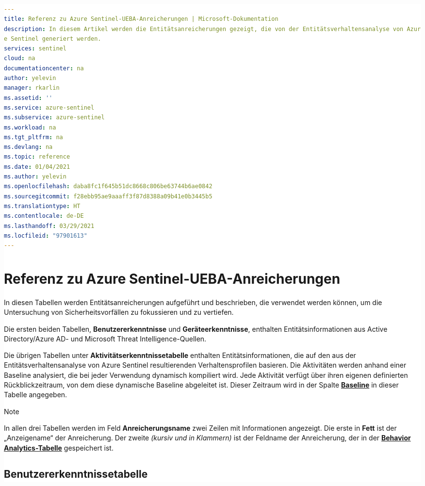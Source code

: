 ```yaml
---
title: Referenz zu Azure Sentinel-UEBA-Anreicherungen | Microsoft-Dokumentation
description: In diesem Artikel werden die Entitätsanreicherungen gezeigt, die von der Entitätsverhaltensanalyse von Azure Sentinel generiert werden.
services: sentinel
cloud: na
documentationcenter: na
author: yelevin
manager: rkarlin
ms.assetid: ''
ms.service: azure-sentinel
ms.subservice: azure-sentinel
ms.workload: na
ms.tgt_pltfrm: na
ms.devlang: na
ms.topic: reference
ms.date: 01/04/2021
ms.author: yelevin
ms.openlocfilehash: daba8fc1f645b51dc8668c806be63744b6ae0842
ms.sourcegitcommit: f28ebb95ae9aaaff3f87d8388a09b41e0b3445b5
ms.translationtype: HT
ms.contentlocale: de-DE
ms.lasthandoff: 03/29/2021
ms.locfileid: "97901613"
---
```

# <a name="azure-sentinel-ueba-enrichments-reference"></a>Referenz zu Azure Sentinel-UEBA-Anreicherungen

In diesen Tabellen werden Entitätsanreicherungen aufgeführt und beschrieben, die verwendet werden können, um die Untersuchung von Sicherheitsvorfällen zu fokussieren und zu vertiefen.

Die ersten beiden Tabellen, **Benutzererkenntnisse** und **Geräteerkenntnisse**, enthalten Entitätsinformationen aus Active Directory/Azure AD- und Microsoft Threat Intelligence-Quellen.

<a name="baseline-explained"></a>Die übrigen Tabellen unter **Aktivitätserkenntnissetabelle** enthalten Entitätsinformationen, die auf den aus der Entitätsverhaltensanalyse von Azure Sentinel resultierenden Verhaltensprofilen basieren. Die Aktivitäten werden anhand einer Baseline analysiert, die bei jeder Verwendung dynamisch kompiliert wird. Jede Aktivität verfügt über ihren eigenen definierten Rückblickzeitraum, von dem diese dynamische Baseline abgeleitet ist. Dieser Zeitraum wird in der Spalte [**Baseline**](#activity-insights-tables) in dieser Tabelle angegeben.

> [!NOTE] 
> In allen drei Tabellen werden im Feld **Anreicherungsname** zwei Zeilen mit Informationen angezeigt. Die erste in **Fett** ist der „Anzeigename“ der Anreicherung. Der zweite *(kursiv und in Klammern)* ist der Feldname der Anreicherung, der in der [**Behavior Analytics-Tabelle**](identify-threats-with-entity-behavior-analytics.md#data-schema) gespeichert ist.

## <a name="user-insights-table"></a>Benutzererkenntnissetabelle
